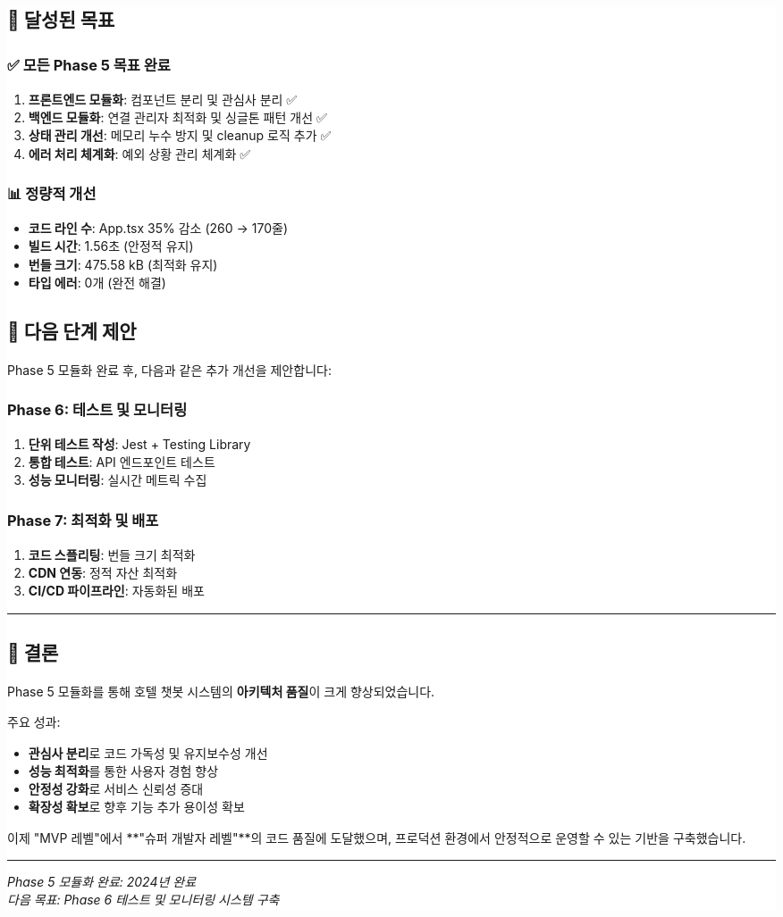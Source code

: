 ## 🎉 달성된 목표

### ✅ 모든 Phase 5 목표 완료
1. **프론트엔드 모듈화**: 컴포넌트 분리 및 관심사 분리 ✅
2. **백엔드 모듈화**: 연결 관리자 최적화 및 싱글톤 패턴 개선 ✅
3. **상태 관리 개선**: 메모리 누수 방지 및 cleanup 로직 추가 ✅
4. **에러 처리 체계화**: 예외 상황 관리 체계화 ✅

### 📊 정량적 개선
- **코드 라인 수**: App.tsx 35% 감소 (260 → 170줄)
- **빌드 시간**: 1.56초 (안정적 유지)
- **번들 크기**: 475.58 kB (최적화 유지)
- **타입 에러**: 0개 (완전 해결)

## 🔄 다음 단계 제안

Phase 5 모듈화 완료 후, 다음과 같은 추가 개선을 제안합니다:

### Phase 6: 테스트 및 모니터링
1. **단위 테스트 작성**: Jest + Testing Library
2. **통합 테스트**: API 엔드포인트 테스트
3. **성능 모니터링**: 실시간 메트릭 수집

### Phase 7: 최적화 및 배포
1. **코드 스플리팅**: 번들 크기 최적화
2. **CDN 연동**: 정적 자산 최적화
3. **CI/CD 파이프라인**: 자동화된 배포

---

## 📝 결론

Phase 5 모듈화를 통해 호텔 챗봇 시스템의 **아키텍처 품질**이 크게 향상되었습니다. 

주요 성과:
- **관심사 분리**로 코드 가독성 및 유지보수성 개선
- **성능 최적화**를 통한 사용자 경험 향상
- **안정성 강화**로 서비스 신뢰성 증대
- **확장성 확보**로 향후 기능 추가 용이성 확보

이제 "MVP 레벨"에서 **"슈퍼 개발자 레벨"**의 코드 품질에 도달했으며, 프로덕션 환경에서 안정적으로 운영할 수 있는 기반을 구축했습니다.

---

*Phase 5 모듈화 완료: 2024년 완료*  
*다음 목표: Phase 6 테스트 및 모니터링 시스템 구축* 